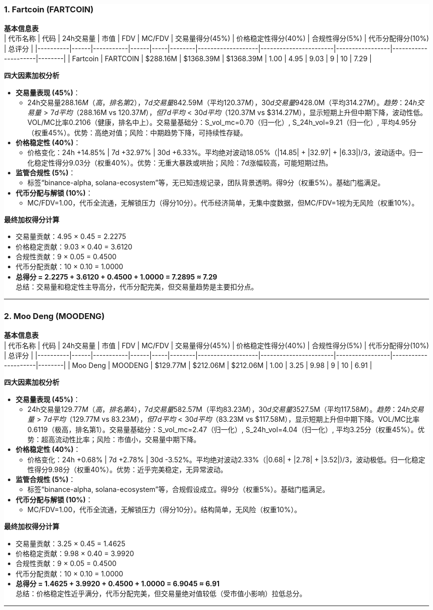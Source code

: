 
### **1. Fartcoin (FARTCOIN)**
**基本信息表**  
| 代币名称 | 代码 | 24h交易量 | 市值 | FDV | MC/FDV | 交易量得分(45%) | 价格稳定性得分(40%) | 合规性得分(5%) | 代币分配得分(10%) | 总评分 |
|----------|------|-----------|------|-----|--------|-------------------|-----------------------|-----------------|---------------------|--------|
| Fartcoin | FARTCOIN | $288.16M | $1368.39M | $1368.39M | 1.00 | 4.95 | 9.03 | 9 | 10 | 7.29 |

**四大因素加权分析**  
- **交易量表现 (45%)**：
  - 24h交易量$288.16M（高，排名第2），7d交易量$842.59M（平均$120.37M），30d交易量$9428.0M（平均$314.27M）。趋势：24h交易量 > 7d平均（$288.16M vs $120.37M），但7d平均 < 30d平均（$120.37M vs $314.27M），显示短期上升但中期下降，波动性低。VOL/MC比率0.2106（健康，排名中上）。交易量基础分：S_vol_mc=0.70（归一化）, S_24h_vol=9.21（归一化）, 平均4.95分（权重45%）。优势：高绝对值；风险：中期趋势下降，可持续性存疑。
- **价格稳定性 (40%)**：
  - 价格变化：24h +14.85% | 7d +32.97% | 30d +6.33%。平均绝对波动18.05%（|14.85| + |32.97| + |6.33|)/3，波动适中。归一化稳定性得分9.03分（权重40%）。优势：无重大暴跌或哄抬；风险：7d涨幅较高，可能短期过热。
- **监管合规性 (5%)**：
  - 标签“binance-alpha, solana-ecosystem”等，无已知违规记录，团队背景透明。得9分（权重5%）。基础门槛满足。
- **代币分配与解锁 (10%)**：
  - MC/FDV=1.00，代币全流通，无解锁压力（得分10分）。代币经济简单，无集中度数据，但MC/FDV=1视为无风险（权重10%）。

**最终加权得分计算**  
- 交易量贡献：4.95 × 0.45 = 2.2275  
- 价格稳定贡献：9.03 × 0.40 = 3.6120  
- 合规性贡献：9 × 0.05 = 0.4500  
- 代币分配贡献：10 × 0.10 = 1.0000  
- **总得分 = 2.2275 + 3.6120 + 0.4500 + 1.0000 = 7.2895 ≈ 7.29**  
总结：交易量和稳定性主导高分，代币分配完美，但交易量趋势是主要扣分点。

---

### **2. Moo Deng (MOODENG)**
**基本信息表**  
| 代币名称 | 代码 | 24h交易量 | 市值 | FDV | MC/FDV | 交易量得分(45%) | 价格稳定性得分(40%) | 合规性得分(5%) | 代币分配得分(10%) | 总评分 |
|----------|------|-----------|------|-----|--------|-------------------|-----------------------|-----------------|---------------------|--------|
| Moo Deng | MOODENG | $129.77M | $212.06M | $212.06M | 1.00 | 3.25 | 9.98 | 9 | 10 | 6.91 |

**四大因素加权分析**  
- **交易量表现 (45%)**：
  - 24h交易量$129.77M（高，排名第4），7d交易量$582.57M（平均$83.23M），30d交易量$3527.5M（平均$117.58M）。趋势：24h交易量 > 7d平均（$129.77M vs $83.23M），但7d平均 < 30d平均（$83.23M vs $117.58M），显示短期上升但中期下降。VOL/MC比率0.6119（极高，排名第1）。交易量基础分：S_vol_mc=2.47（归一化）, S_24h_vol=4.04（归一化）, 平均3.25分（权重45%）。优势：超高流动性比率；风险：市值小，交易量中期下降。
- **价格稳定性 (40%)**：
  - 价格变化：24h +0.68% | 7d +2.78% | 30d -3.52%。平均绝对波动2.33%（|0.68| + |2.78| + |3.52|)/3，波动极低。归一化稳定性得分9.98分（权重40%）。优势：近乎完美稳定，无异常波动。
- **监管合规性 (5%)**：
  - 标签“binance-alpha, solana-ecosystem”等，合规假设成立。得9分（权重5%）。基础门槛满足。
- **代币分配与解锁 (10%)**：
  - MC/FDV=1.00，代币全流通，无解锁压力（得分10分）。结构简单，无风险（权重10%）。

**最终加权得分计算**  
- 交易量贡献：3.25 × 0.45 = 1.4625  
- 价格稳定贡献：9.98 × 0.40 = 3.9920  
- 合规性贡献：9 × 0.05 = 0.4500  
- 代币分配贡献：10 × 0.10 = 1.0000  
- **总得分 = 1.4625 + 3.9920 + 0.4500 + 1.0000 = 6.9045 ≈ 6.91**  
总结：价格稳定性近乎满分，代币分配完美，但交易量绝对值较低（受市值小影响）拉低总分。

---